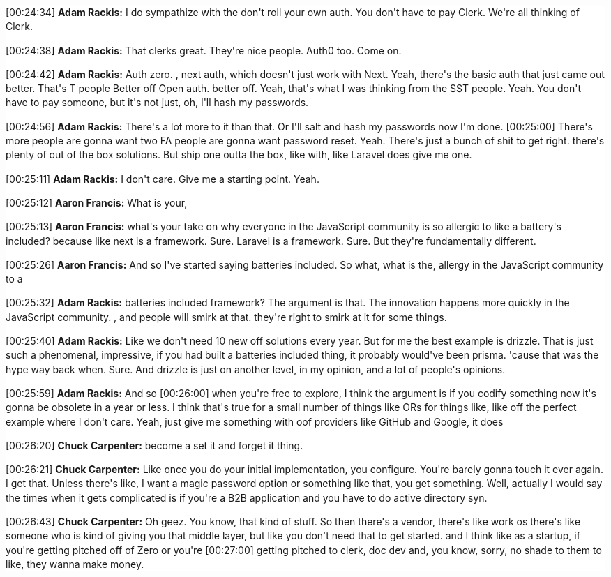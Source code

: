 [00:24:34] **Adam Rackis:** I do sympathize with the don't roll your own auth.
You don't have to pay Clerk. We're all thinking of Clerk.

[00:24:38] **Adam Rackis:** That clerks great. They're nice people. Auth0 too.
Come on.

[00:24:42] **Adam Rackis:** Auth zero. , next auth, which doesn't just work with
Next. Yeah, there's the basic auth that just came out better. That's T people
Better off Open auth. better off. Yeah, that's what I was thinking from the SST
people. Yeah. You don't have to pay someone, but it's not just, oh, I'll hash my
passwords.

[00:24:56] **Adam Rackis:** There's a lot more to it than that. Or I'll salt and
hash my passwords now I'm done. [00:25:00] There's more people are gonna want
two FA people are gonna want password reset. Yeah. There's just a bunch of shit
to get right. there's plenty of out of the box solutions. But ship one outta the
box, like with, like Laravel does give me one.

[00:25:11] **Adam Rackis:** I don't care. Give me a starting point. Yeah.

[00:25:12] **Aaron Francis:** What is your,

[00:25:13] **Aaron Francis:** what's your take on why everyone in the JavaScript
community is so allergic to like a battery's included? because like next is a
framework. Sure. Laravel is a framework. Sure. But they're fundamentally
different.

[00:25:26] **Aaron Francis:** And so I've started saying batteries included. So
what, what is the, allergy in the JavaScript community to a

[00:25:32] **Adam Rackis:** batteries included framework? The argument is that.
The innovation happens more quickly in the JavaScript community. , and people
will smirk at that. they're right to smirk at it for some things.

[00:25:40] **Adam Rackis:** Like we don't need 10 new off solutions every year.
But for me the best example is drizzle. That is just such a phenomenal,
impressive, if you had built a batteries included thing, it probably would've
been prisma. 'cause that was the hype way back when. Sure. And drizzle is just
on another level, in my opinion, and a lot of people's opinions.

[00:25:59] **Adam Rackis:** And so [00:26:00] when you're free to explore, I
think the argument is if you codify something now it's gonna be obsolete in a
year or less. I think that's true for a small number of things like ORs for
things like, like off the perfect example where I don't care. Yeah, just give me
something with oof providers like GitHub and Google, it does

[00:26:20] **Chuck Carpenter:** become a set it and forget it thing.

[00:26:21] **Chuck Carpenter:** Like once you do your initial implementation,
you configure. You're barely gonna touch it ever again. I get that. Unless
there's like, I want a magic password option or something like that, you get
something. Well, actually I would say the times when it gets complicated is if
you're a B2B application and you have to do active directory syn.

[00:26:43] **Chuck Carpenter:** Oh geez. You know, that kind of stuff. So then
there's a vendor, there's like work os there's like someone who is kind of
giving you that middle layer, but like you don't need that to get started. and I
think like as a startup, if you're getting pitched off of Zero or you're
[00:27:00] getting pitched to clerk, doc dev and, you know, sorry, no shade to
them to like, they wanna make money.
